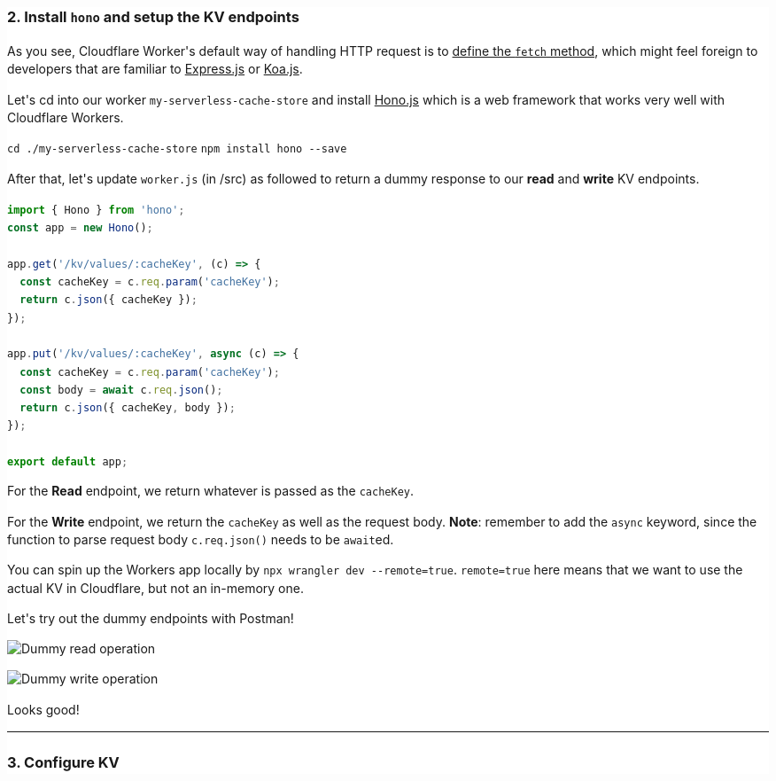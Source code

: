 
### 2. Install `hono` and setup the KV endpoints

As you see, Cloudflare Worker's default way of handling HTTP request is to [define the `fetch` method](https://developers.cloudflare.com/workers/runtime-apis/fetch-event/#syntax-es-modules), which might feel foreign to developers that are familiar to [Express.js](https://github.com/expressjs/express) or [Koa.js](https://github.com/koajs/koa).

Let's cd into our worker `my-serverless-cache-store` and install [Hono.js](https://github.com/honojs/hono) which is a web framework that works very well with Cloudflare Workers.

`cd ./my-serverless-cache-store`
`npm install hono --save`

After that, let's update `worker.js` (in /src) as followed to return a dummy response to our **read** and **write** KV endpoints.

```javascript
import { Hono } from 'hono';
const app = new Hono();

app.get('/kv/values/:cacheKey', (c) => {
  const cacheKey = c.req.param('cacheKey');
  return c.json({ cacheKey });
});

app.put('/kv/values/:cacheKey', async (c) => {
  const cacheKey = c.req.param('cacheKey');
  const body = await c.req.json();
  return c.json({ cacheKey, body });
});

export default app;
```

For the **Read** endpoint, we return whatever is passed as the `cacheKey`.

For the **Write** endpoint, we return the `cacheKey` as well as the request body. **Note**: remember to add the `async` keyword, since the function to parse request body `c.req.json()` needs to be `await`ed.

You can spin up the Workers app locally by `npx wrangler dev --remote=true`. `remote=true` here means that we want to use the actual KV in Cloudflare, but not an in-memory one.

Let's try out the dummy endpoints with Postman!

![Dummy read operation](https://dev-to-uploads.s3.amazonaws.com/uploads/articles/9wqf9h1pgo225fuu9i7w.png)

![Dummy write operation](https://dev-to-uploads.s3.amazonaws.com/uploads/articles/rntsmep1nbjt21ckp3du.png)

Looks good!

---

### 3. Configure KV
